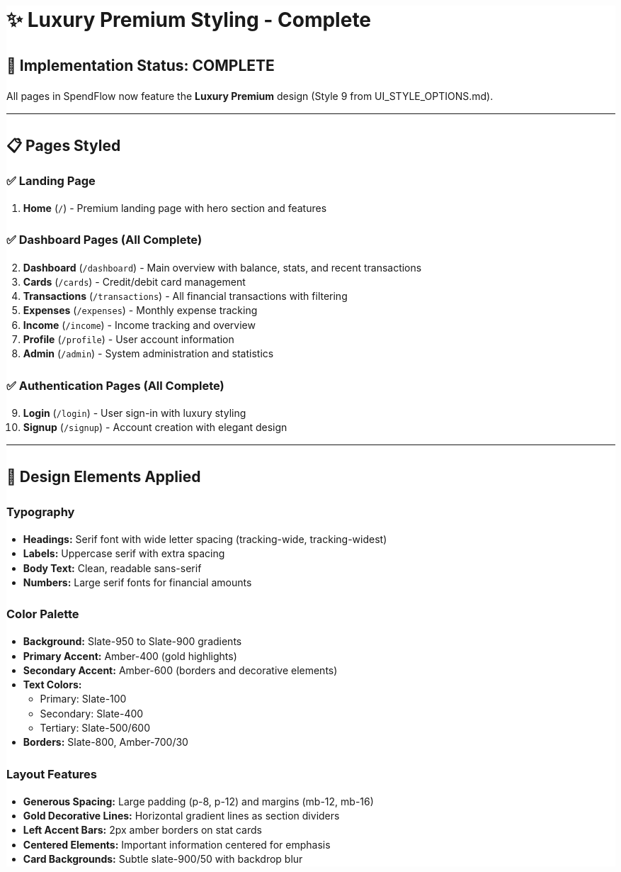 # ✨ Luxury Premium Styling - Complete

## 🎉 Implementation Status: COMPLETE

All pages in SpendFlow now feature the **Luxury Premium** design (Style 9 from UI_STYLE_OPTIONS.md).

---

## 📋 Pages Styled

### ✅ Landing Page
1. **Home** (`/`) - Premium landing page with hero section and features

### ✅ Dashboard Pages (All Complete)
2. **Dashboard** (`/dashboard`) - Main overview with balance, stats, and recent transactions
3. **Cards** (`/cards`) - Credit/debit card management
4. **Transactions** (`/transactions`) - All financial transactions with filtering
5. **Expenses** (`/expenses`) - Monthly expense tracking
6. **Income** (`/income`) - Income tracking and overview
7. **Profile** (`/profile`) - User account information
8. **Admin** (`/admin`) - System administration and statistics

### ✅ Authentication Pages (All Complete)
9. **Login** (`/login`) - User sign-in with luxury styling
10. **Signup** (`/signup`) - Account creation with elegant design

---

## 🎨 Design Elements Applied

### **Typography**
- **Headings:** Serif font with wide letter spacing (tracking-wide, tracking-widest)
- **Labels:** Uppercase serif with extra spacing
- **Body Text:** Clean, readable sans-serif
- **Numbers:** Large serif fonts for financial amounts

### **Color Palette**
- **Background:** Slate-950 to Slate-900 gradients
- **Primary Accent:** Amber-400 (gold highlights)
- **Secondary Accent:** Amber-600 (borders and decorative elements)
- **Text Colors:**
  - Primary: Slate-100
  - Secondary: Slate-400
  - Tertiary: Slate-500/600
- **Borders:** Slate-800, Amber-700/30

### **Layout Features**
- **Generous Spacing:** Large padding (p-8, p-12) and margins (mb-12, mb-16)
- **Gold Decorative Lines:** Horizontal gradient lines as section dividers
- **Left Accent Bars:** 2px amber borders on stat cards
- **Centered Elements:** Important information centered for emphasis
- **Card Backgrounds:** Subtle slate-900/50 with backdrop blur

